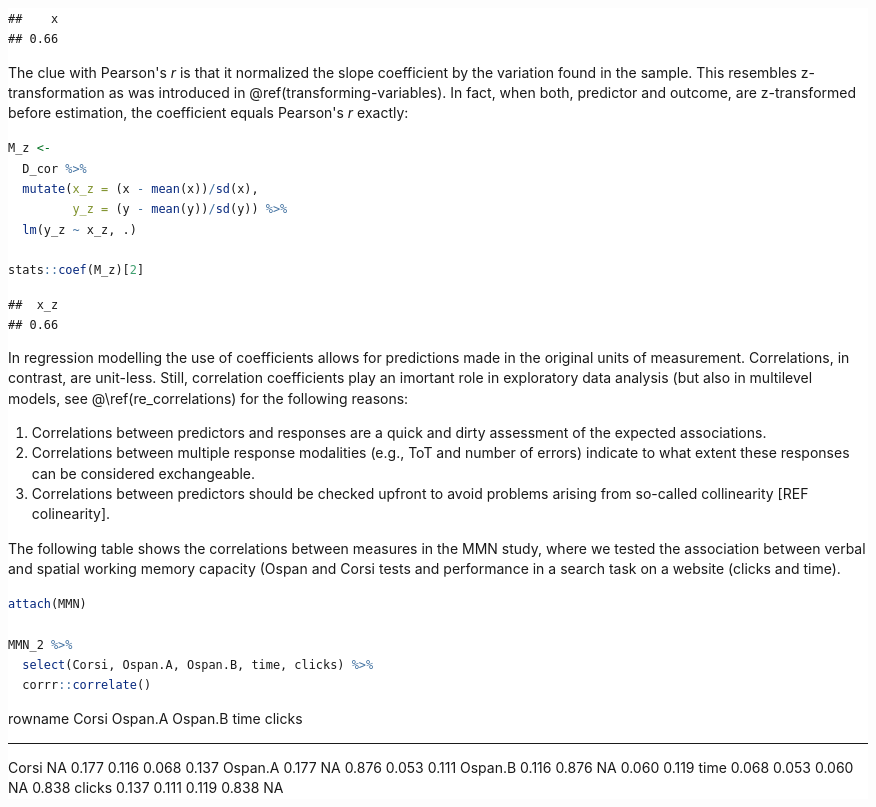 ```
##    x 
## 0.66
```

The clue with Pearson's $r$ is that it normalized the slope coefficient by the variation found in the sample. This resembles z-transformation as was introduced in  \@ref(transforming-variables). In fact, when both, predictor and outcome, are z-transformed before estimation, the coefficient equals Pearson's $r$ exactly:


```r
M_z <-
  D_cor %>% 
  mutate(x_z = (x - mean(x))/sd(x),
         y_z = (y - mean(y))/sd(y)) %>% 
  lm(y_z ~ x_z, .)

stats::coef(M_z)[2]
```

```
##  x_z 
## 0.66
```



In regression modelling the use of  coefficients allows for predictions made in the original units of measurement. Correlations, in contrast, are unit-less. Still, correlation coefficients play an imortant role  in exploratory data analysis (but also in multilevel models, see @\ref(re_correlations) for the following reasons:

1. Correlations between predictors and responses are a quick and dirty assessment of the expected associations.
2. Correlations between multiple response modalities  (e.g., ToT and number of errors) indicate to what extent these responses can be considered exchangeable.
3. Correlations between predictors should be checked upfront to avoid problems arising from so-called collinearity [REF colinearity].

The following table shows the correlations between measures in the MMN study, where we tested the association between verbal and spatial working memory capacity (Ospan and Corsi tests and performance in a search task on a website (clicks and time).



```r
attach(MMN)

MMN_2 %>% 
  select(Corsi, Ospan.A, Ospan.B, time, clicks) %>% 
  corrr::correlate()
```



rowname    Corsi   Ospan.A   Ospan.B    time   clicks
--------  ------  --------  --------  ------  -------
Corsi         NA     0.177     0.116   0.068    0.137
Ospan.A    0.177        NA     0.876   0.053    0.111
Ospan.B    0.116     0.876        NA   0.060    0.119
time       0.068     0.053     0.060      NA    0.838
clicks     0.137     0.111     0.119   0.838       NA
